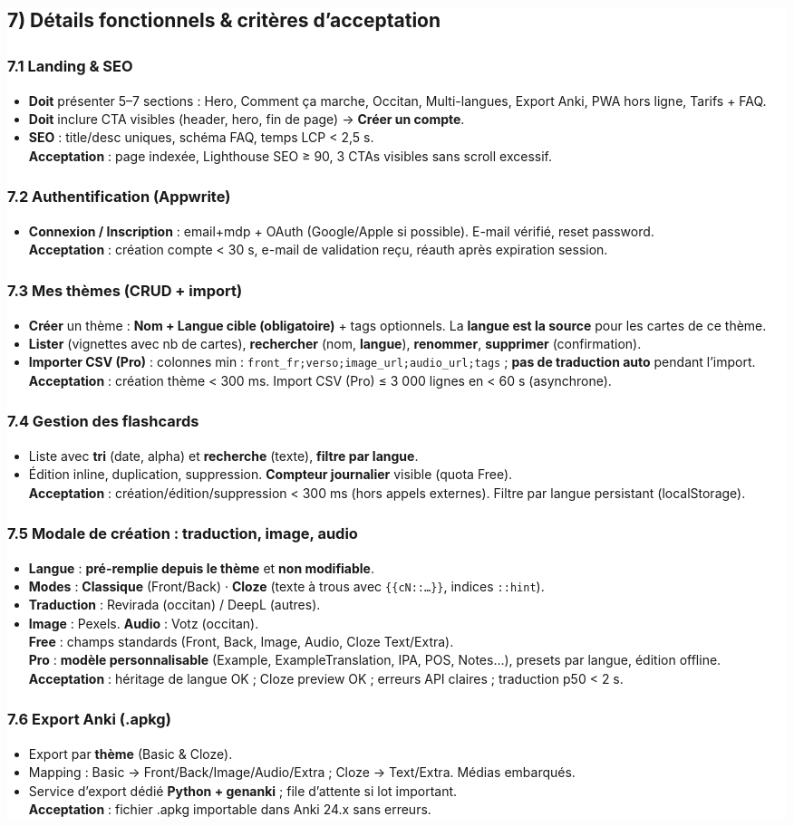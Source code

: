 
## 7) Détails fonctionnels & critères d’acceptation

### 7.1 Landing & SEO
- **Doit** présenter 5–7 sections : Hero, Comment ça marche, Occitan, Multi-langues, Export Anki, PWA hors ligne, Tarifs + FAQ.
- **Doit** inclure CTA visibles (header, hero, fin de page) → **Créer un compte**.
- **SEO** : title/desc uniques, schéma FAQ, temps LCP < 2,5 s.  
**Acceptation** : page indexée, Lighthouse SEO ≥ 90, 3 CTAs visibles sans scroll excessif.

### 7.2 Authentification (Appwrite)
- **Connexion / Inscription** : email+mdp + OAuth (Google/Apple si possible). E-mail vérifié, reset password.  
**Acceptation** : création compte < 30 s, e-mail de validation reçu, réauth après expiration session.

### 7.3 Mes thèmes (CRUD + import)
- **Créer** un thème : **Nom + Langue cible (obligatoire)** + tags optionnels. La **langue est la source** pour les cartes de ce thème.
- **Lister** (vignettes avec nb de cartes), **rechercher** (nom, **langue**), **renommer**, **supprimer** (confirmation).
- **Importer CSV (Pro)** : colonnes min : `front_fr;verso;image_url;audio_url;tags` ; **pas de traduction auto** pendant l’import.  
**Acceptation** : création thème < 300 ms. Import CSV (Pro) ≤ 3 000 lignes en < 60 s (asynchrone).

### 7.4 Gestion des flashcards
- Liste avec **tri** (date, alpha) et **recherche** (texte), **filtre par langue**.
- Édition inline, duplication, suppression. **Compteur journalier** visible (quota Free).  
**Acceptation** : création/édition/suppression < 300 ms (hors appels externes). Filtre par langue persistant (localStorage).

### 7.5 Modale de création : traduction, image, audio
- **Langue** : **pré-remplie depuis le thème** et **non modifiable**.
- **Modes** : **Classique** (Front/Back) · **Cloze** (texte à trous avec `{{cN::…}}`, indices `::hint`).
- **Traduction** : Revirada (occitan) / DeepL (autres).
- **Image** : Pexels. **Audio** : Votz (occitan).  
**Free** : champs standards (Front, Back, Image, Audio, Cloze Text/Extra).  
**Pro** : **modèle personnalisable** (Example, ExampleTranslation, IPA, POS, Notes…), presets par langue, édition offline.  
**Acceptation** : héritage de langue OK ; Cloze preview OK ; erreurs API claires ; traduction p50 < 2 s.

### 7.6 Export Anki (.apkg)
- Export par **thème** (Basic & Cloze).
- Mapping : Basic → Front/Back/Image/Audio/Extra ; Cloze → Text/Extra. Médias embarqués.
- Service d’export dédié **Python + genanki** ; file d’attente si lot important.  
**Acceptation** : fichier .apkg importable dans Anki 24.x sans erreurs.
